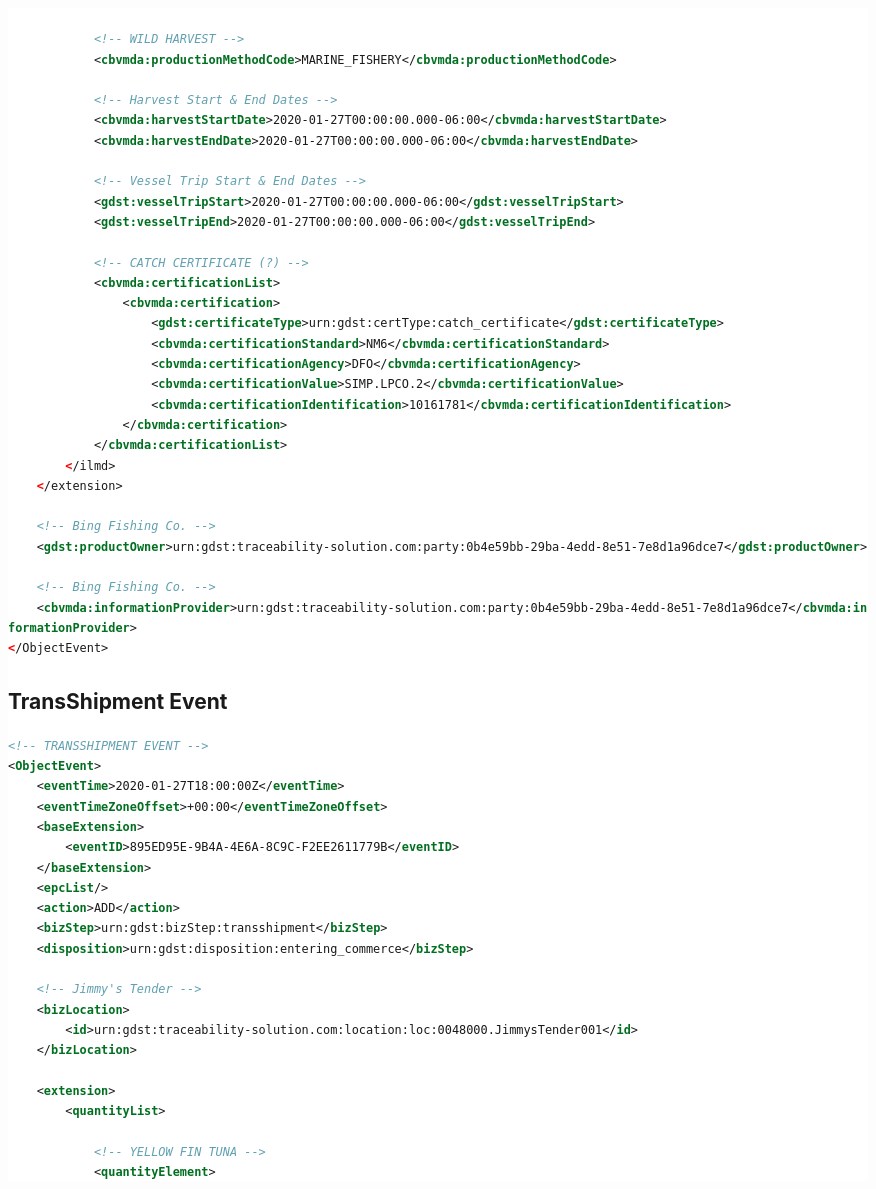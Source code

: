 ```xml

            <!-- WILD HARVEST -->
            <cbvmda:productionMethodCode>MARINE_FISHERY</cbvmda:productionMethodCode>
            
            <!-- Harvest Start & End Dates -->
            <cbvmda:harvestStartDate>2020-01-27T00:00:00.000-06:00</cbvmda:harvestStartDate>
            <cbvmda:harvestEndDate>2020-01-27T00:00:00.000-06:00</cbvmda:harvestEndDate>

            <!-- Vessel Trip Start & End Dates -->
            <gdst:vesselTripStart>2020-01-27T00:00:00.000-06:00</gdst:vesselTripStart>
            <gdst:vesselTripEnd>2020-01-27T00:00:00.000-06:00</gdst:vesselTripEnd>

            <!-- CATCH CERTIFICATE (?) -->
            <cbvmda:certificationList>
                <cbvmda:certification>
                    <gdst:certificateType>urn:gdst:certType:catch_certificate</gdst:certificateType>
                    <cbvmda:certificationStandard>NM6</cbvmda:certificationStandard>
                    <cbvmda:certificationAgency>DFO</cbvmda:certificationAgency>
                    <cbvmda:certificationValue>SIMP.LPCO.2</cbvmda:certificationValue>
                    <cbvmda:certificationIdentification>10161781</cbvmda:certificationIdentification>
                </cbvmda:certification>
            </cbvmda:certificationList>
        </ilmd>
    </extension>

    <!-- Bing Fishing Co. -->
    <gdst:productOwner>urn:gdst:traceability-solution.com:party:0b4e59bb-29ba-4edd-8e51-7e8d1a96dce7</gdst:productOwner>

    <!-- Bing Fishing Co. -->
    <cbvmda:informationProvider>urn:gdst:traceability-solution.com:party:0b4e59bb-29ba-4edd-8e51-7e8d1a96dce7</cbvmda:informationProvider>
</ObjectEvent>
```

## TransShipment Event

```xml
<!-- TRANSSHIPMENT EVENT -->
<ObjectEvent>
    <eventTime>2020-01-27T18:00:00Z</eventTime>
    <eventTimeZoneOffset>+00:00</eventTimeZoneOffset>
    <baseExtension>
        <eventID>895ED95E-9B4A-4E6A-8C9C-F2EE2611779B</eventID>
    </baseExtension>
    <epcList/>
    <action>ADD</action>
    <bizStep>urn:gdst:bizStep:transshipment</bizStep>
    <disposition>urn:gdst:disposition:entering_commerce</bizStep>

    <!-- Jimmy's Tender -->
    <bizLocation>
        <id>urn:gdst:traceability-solution.com:location:loc:0048000.JimmysTender001</id>
    </bizLocation>

    <extension>
        <quantityList>

            <!-- YELLOW FIN TUNA -->
            <quantityElement>
```